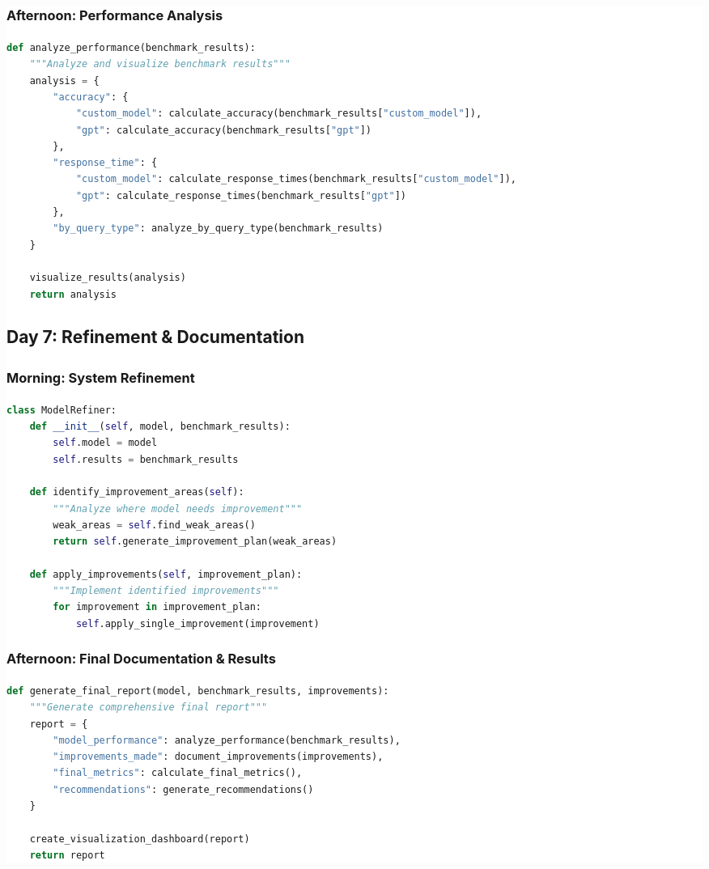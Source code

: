### Afternoon: Performance Analysis
```python
def analyze_performance(benchmark_results):
    """Analyze and visualize benchmark results"""
    analysis = {
        "accuracy": {
            "custom_model": calculate_accuracy(benchmark_results["custom_model"]),
            "gpt": calculate_accuracy(benchmark_results["gpt"])
        },
        "response_time": {
            "custom_model": calculate_response_times(benchmark_results["custom_model"]),
            "gpt": calculate_response_times(benchmark_results["gpt"])
        },
        "by_query_type": analyze_by_query_type(benchmark_results)
    }
    
    visualize_results(analysis)
    return analysis
```

## Day 7: Refinement & Documentation
### Morning: System Refinement
```python
class ModelRefiner:
    def __init__(self, model, benchmark_results):
        self.model = model
        self.results = benchmark_results
        
    def identify_improvement_areas(self):
        """Analyze where model needs improvement"""
        weak_areas = self.find_weak_areas()
        return self.generate_improvement_plan(weak_areas)
        
    def apply_improvements(self, improvement_plan):
        """Implement identified improvements"""
        for improvement in improvement_plan:
            self.apply_single_improvement(improvement)
```

### Afternoon: Final Documentation & Results
```python
def generate_final_report(model, benchmark_results, improvements):
    """Generate comprehensive final report"""
    report = {
        "model_performance": analyze_performance(benchmark_results),
        "improvements_made": document_improvements(improvements),
        "final_metrics": calculate_final_metrics(),
        "recommendations": generate_recommendations()
    }
    
    create_visualization_dashboard(report)
    return report
```
